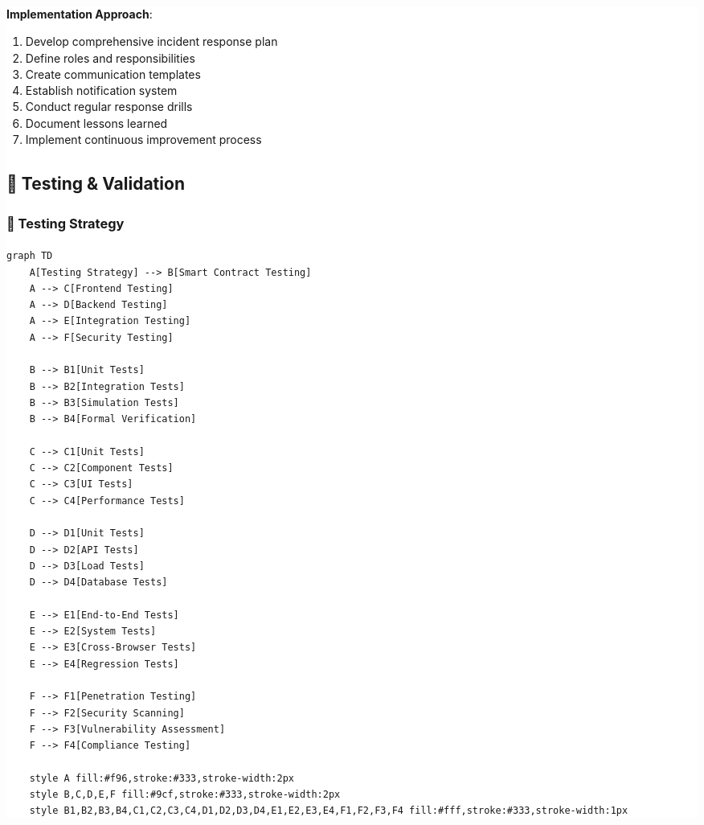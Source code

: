 **Implementation Approach**:
1. Develop comprehensive incident response plan
2. Define roles and responsibilities
3. Create communication templates
4. Establish notification system
5. Conduct regular response drills
6. Document lessons learned
7. Implement continuous improvement process

## 🧪 Testing & Validation

### 🔬 Testing Strategy

```mermaid
graph TD
    A[Testing Strategy] --> B[Smart Contract Testing]
    A --> C[Frontend Testing]
    A --> D[Backend Testing]
    A --> E[Integration Testing]
    A --> F[Security Testing]
    
    B --> B1[Unit Tests]
    B --> B2[Integration Tests]
    B --> B3[Simulation Tests]
    B --> B4[Formal Verification]
    
    C --> C1[Unit Tests]
    C --> C2[Component Tests]
    C --> C3[UI Tests]
    C --> C4[Performance Tests]
    
    D --> D1[Unit Tests]
    D --> D2[API Tests]
    D --> D3[Load Tests]
    D --> D4[Database Tests]
    
    E --> E1[End-to-End Tests]
    E --> E2[System Tests]
    E --> E3[Cross-Browser Tests]
    E --> E4[Regression Tests]
    
    F --> F1[Penetration Testing]
    F --> F2[Security Scanning]
    F --> F3[Vulnerability Assessment]
    F --> F4[Compliance Testing]
    
    style A fill:#f96,stroke:#333,stroke-width:2px
    style B,C,D,E,F fill:#9cf,stroke:#333,stroke-width:2px
    style B1,B2,B3,B4,C1,C2,C3,C4,D1,D2,D3,D4,E1,E2,E3,E4,F1,F2,F3,F4 fill:#fff,stroke:#333,stroke-width:1px
```
